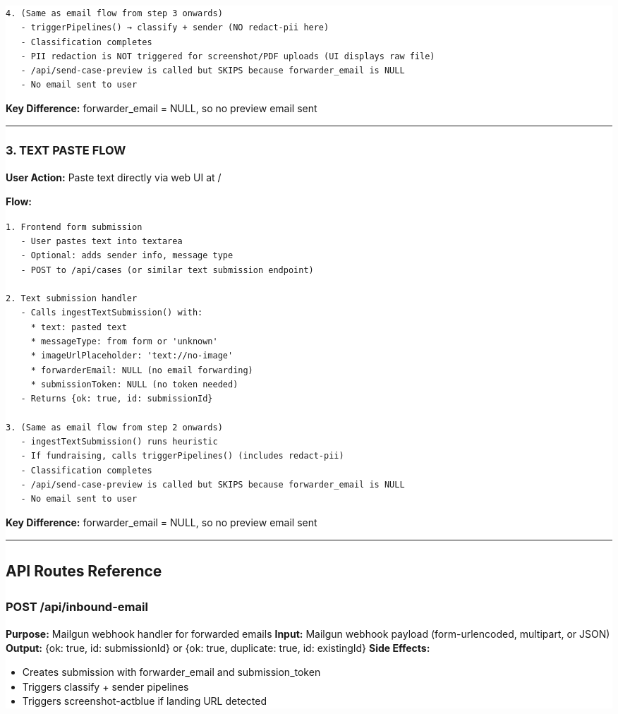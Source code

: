 ```
4. (Same as email flow from step 3 onwards)
   - triggerPipelines() → classify + sender (NO redact-pii here)
   - Classification completes
   - PII redaction is NOT triggered for screenshot/PDF uploads (UI displays raw file)
   - /api/send-case-preview is called but SKIPS because forwarder_email is NULL
   - No email sent to user
```

**Key Difference:** forwarder_email = NULL, so no preview email sent

---

### 3. TEXT PASTE FLOW

**User Action:** Paste text directly via web UI at /

**Flow:**
```
1. Frontend form submission
   - User pastes text into textarea
   - Optional: adds sender info, message type
   - POST to /api/cases (or similar text submission endpoint)

2. Text submission handler
   - Calls ingestTextSubmission() with:
     * text: pasted text
     * messageType: from form or 'unknown'
     * imageUrlPlaceholder: 'text://no-image'
     * forwarderEmail: NULL (no email forwarding)
     * submissionToken: NULL (no token needed)
   - Returns {ok: true, id: submissionId}

3. (Same as email flow from step 2 onwards)
   - ingestTextSubmission() runs heuristic
   - If fundraising, calls triggerPipelines() (includes redact-pii)
   - Classification completes
   - /api/send-case-preview is called but SKIPS because forwarder_email is NULL
   - No email sent to user
```

**Key Difference:** forwarder_email = NULL, so no preview email sent

---

## API Routes Reference

### POST /api/inbound-email
**Purpose:** Mailgun webhook handler for forwarded emails
**Input:** Mailgun webhook payload (form-urlencoded, multipart, or JSON)
**Output:** {ok: true, id: submissionId} or {ok: true, duplicate: true, id: existingId}
**Side Effects:**
- Creates submission with forwarder_email and submission_token
- Triggers classify + sender pipelines
- Triggers screenshot-actblue if landing URL detected
